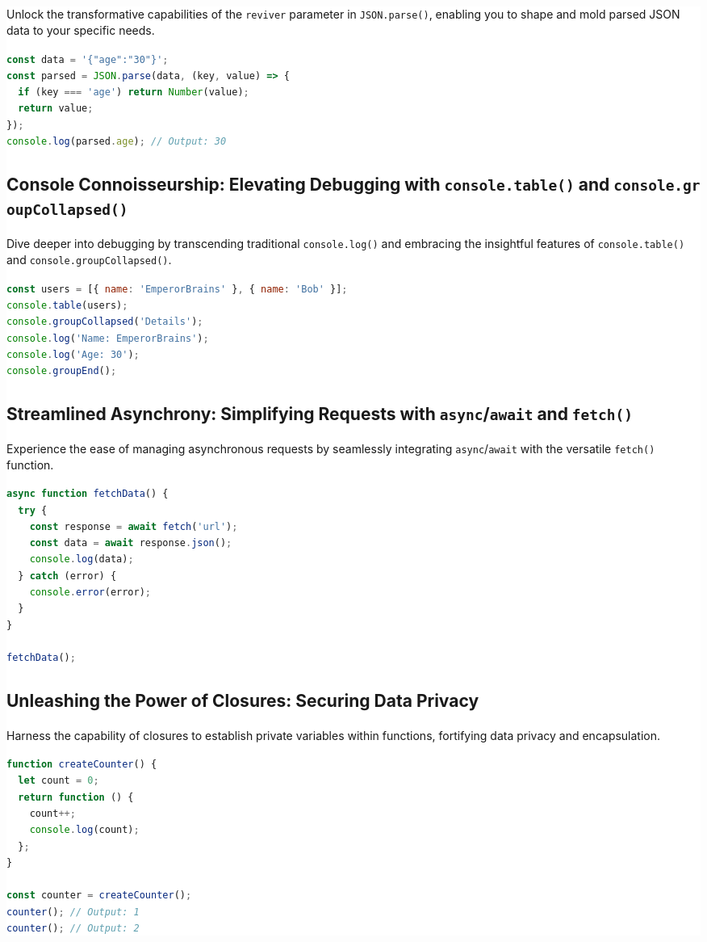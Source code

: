Unlock the transformative capabilities of the `reviver` parameter in `JSON.parse()`, enabling you to shape and mold parsed JSON data to your specific needs.

```js
const data = '{"age":"30"}';
const parsed = JSON.parse(data, (key, value) => {
  if (key === 'age') return Number(value);
  return value;
});
console.log(parsed.age); // Output: 30
```

## Console Connoisseurship: Elevating Debugging with `console.table()` and `console.groupCollapsed()`

Dive deeper into debugging by transcending traditional `console.log()` and embracing the insightful features of `console.table()` and `console.groupCollapsed()`.

```js
const users = [{ name: 'EmperorBrains' }, { name: 'Bob' }];
console.table(users);
console.groupCollapsed('Details');
console.log('Name: EmperorBrains');
console.log('Age: 30');
console.groupEnd();
```

## Streamlined Asynchrony: Simplifying Requests with `async`/`await` and `fetch()`

Experience the ease of managing asynchronous requests by seamlessly integrating `async`/`await` with the versatile `fetch()` function.

```js
async function fetchData() {
  try {
    const response = await fetch('url');
    const data = await response.json();
    console.log(data);
  } catch (error) {
    console.error(error);
  }
}

fetchData();
```

## Unleashing the Power of Closures: Securing Data Privacy

Harness the capability of closures to establish private variables within functions, fortifying data privacy and encapsulation.

```js
function createCounter() {
  let count = 0;
  return function () {
    count++;
    console.log(count);
  };
}

const counter = createCounter();
counter(); // Output: 1
counter(); // Output: 2
```
